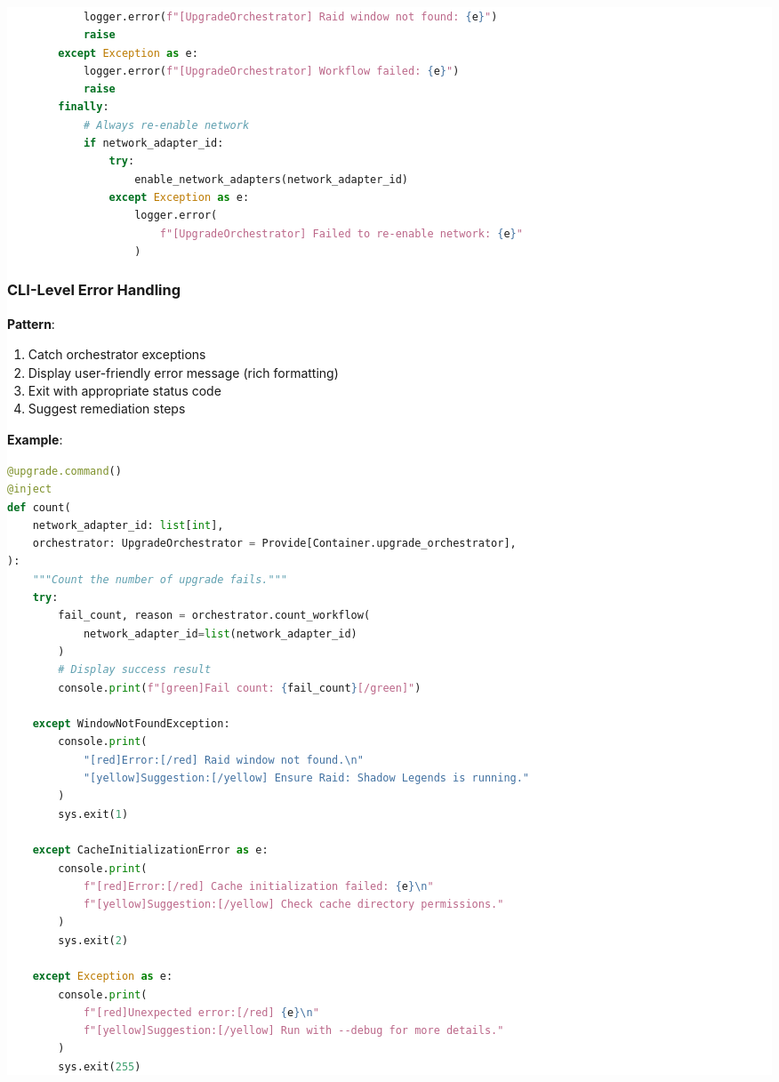 ```python
            logger.error(f"[UpgradeOrchestrator] Raid window not found: {e}")
            raise
        except Exception as e:
            logger.error(f"[UpgradeOrchestrator] Workflow failed: {e}")
            raise
        finally:
            # Always re-enable network
            if network_adapter_id:
                try:
                    enable_network_adapters(network_adapter_id)
                except Exception as e:
                    logger.error(
                        f"[UpgradeOrchestrator] Failed to re-enable network: {e}"
                    )
```

### CLI-Level Error Handling

**Pattern**:
1. Catch orchestrator exceptions
2. Display user-friendly error message (rich formatting)
3. Exit with appropriate status code
4. Suggest remediation steps

**Example**:
```python
@upgrade.command()
@inject
def count(
    network_adapter_id: list[int],
    orchestrator: UpgradeOrchestrator = Provide[Container.upgrade_orchestrator],
):
    """Count the number of upgrade fails."""
    try:
        fail_count, reason = orchestrator.count_workflow(
            network_adapter_id=list(network_adapter_id)
        )
        # Display success result
        console.print(f"[green]Fail count: {fail_count}[/green]")

    except WindowNotFoundException:
        console.print(
            "[red]Error:[/red] Raid window not found.\n"
            "[yellow]Suggestion:[/yellow] Ensure Raid: Shadow Legends is running."
        )
        sys.exit(1)

    except CacheInitializationError as e:
        console.print(
            f"[red]Error:[/red] Cache initialization failed: {e}\n"
            f"[yellow]Suggestion:[/yellow] Check cache directory permissions."
        )
        sys.exit(2)

    except Exception as e:
        console.print(
            f"[red]Unexpected error:[/red] {e}\n"
            f"[yellow]Suggestion:[/yellow] Run with --debug for more details."
        )
        sys.exit(255)
```
